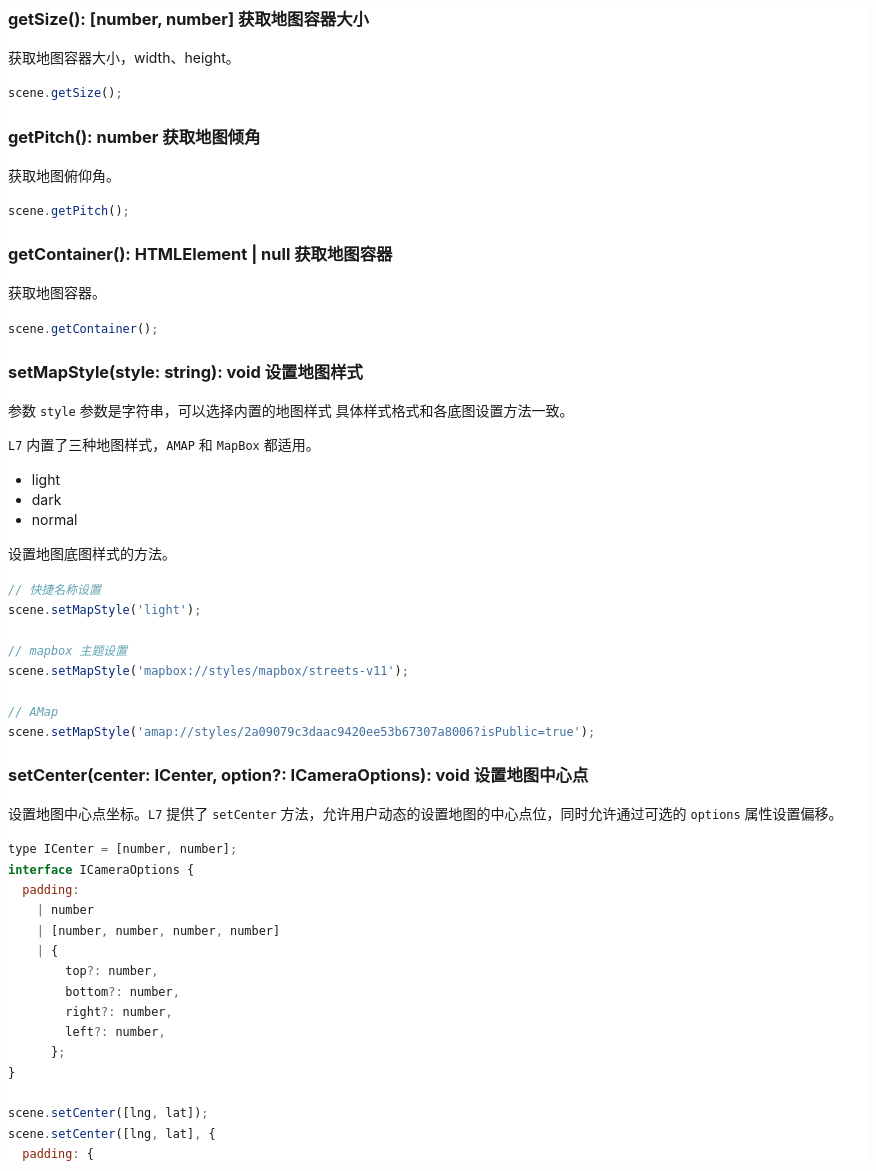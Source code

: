 ### getSize(): [number, number] 获取地图容器大小

获取地图容器大小，width、height。

```javascript
scene.getSize();
```

### getPitch(): number 获取地图倾角

获取地图俯仰角。

```javascript
scene.getPitch();
```

### getContainer(): HTMLElement | null 获取地图容器

获取地图容器。

```javascript
scene.getContainer();
```

### setMapStyle(style: string): void 设置地图样式

参数 `style` 参数是字符串，可以选择内置的地图样式 具体样式格式和各底图设置方法一致。

`L7` 内置了三种地图样式，`AMAP` 和 `MapBox` 都适用。

- light
- dark
- normal

设置地图底图样式的方法。

```javascript
// 快捷名称设置
scene.setMapStyle('light');

// mapbox 主题设置
scene.setMapStyle('mapbox://styles/mapbox/streets-v11');

// AMap
scene.setMapStyle('amap://styles/2a09079c3daac9420ee53b67307a8006?isPublic=true');
```

### setCenter(center: ICenter, option?: ICameraOptions): void 设置地图中心点

设置地图中心点坐标。`L7` 提供了 `setCenter` 方法，允许用户动态的设置地图的中心点位，同时允许通过可选的 `options` 属性设置偏移。

```js
type ICenter = [number, number];
interface ICameraOptions {
  padding:
    | number
    | [number, number, number, number]
    | {
        top?: number,
        bottom?: number,
        right?: number,
        left?: number,
      };
}

scene.setCenter([lng, lat]);
scene.setCenter([lng, lat], {
  padding: {
```

  [key]: any;